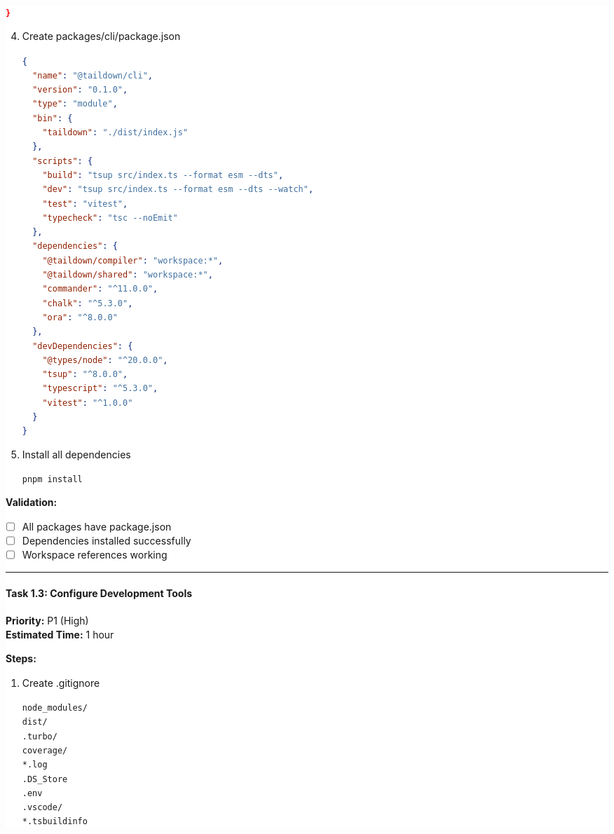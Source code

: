    ```json
   }
   ```

4. Create packages/cli/package.json
   ```json
   {
     "name": "@taildown/cli",
     "version": "0.1.0",
     "type": "module",
     "bin": {
       "taildown": "./dist/index.js"
     },
     "scripts": {
       "build": "tsup src/index.ts --format esm --dts",
       "dev": "tsup src/index.ts --format esm --dts --watch",
       "test": "vitest",
       "typecheck": "tsc --noEmit"
     },
     "dependencies": {
       "@taildown/compiler": "workspace:*",
       "@taildown/shared": "workspace:*",
       "commander": "^11.0.0",
       "chalk": "^5.3.0",
       "ora": "^8.0.0"
     },
     "devDependencies": {
       "@types/node": "^20.0.0",
       "tsup": "^8.0.0",
       "typescript": "^5.3.0",
       "vitest": "^1.0.0"
     }
   }
   ```

5. Install all dependencies
   ```bash
   pnpm install
   ```

**Validation:**
- [ ] All packages have package.json
- [ ] Dependencies installed successfully
- [ ] Workspace references working

---

#### Task 1.3: Configure Development Tools
**Priority:** P1 (High)  
**Estimated Time:** 1 hour

**Steps:**
1. Create .gitignore
   ```gitignore
   node_modules/
   dist/
   .turbo/
   coverage/
   *.log
   .DS_Store
   .env
   .vscode/
   *.tsbuildinfo
   ```
